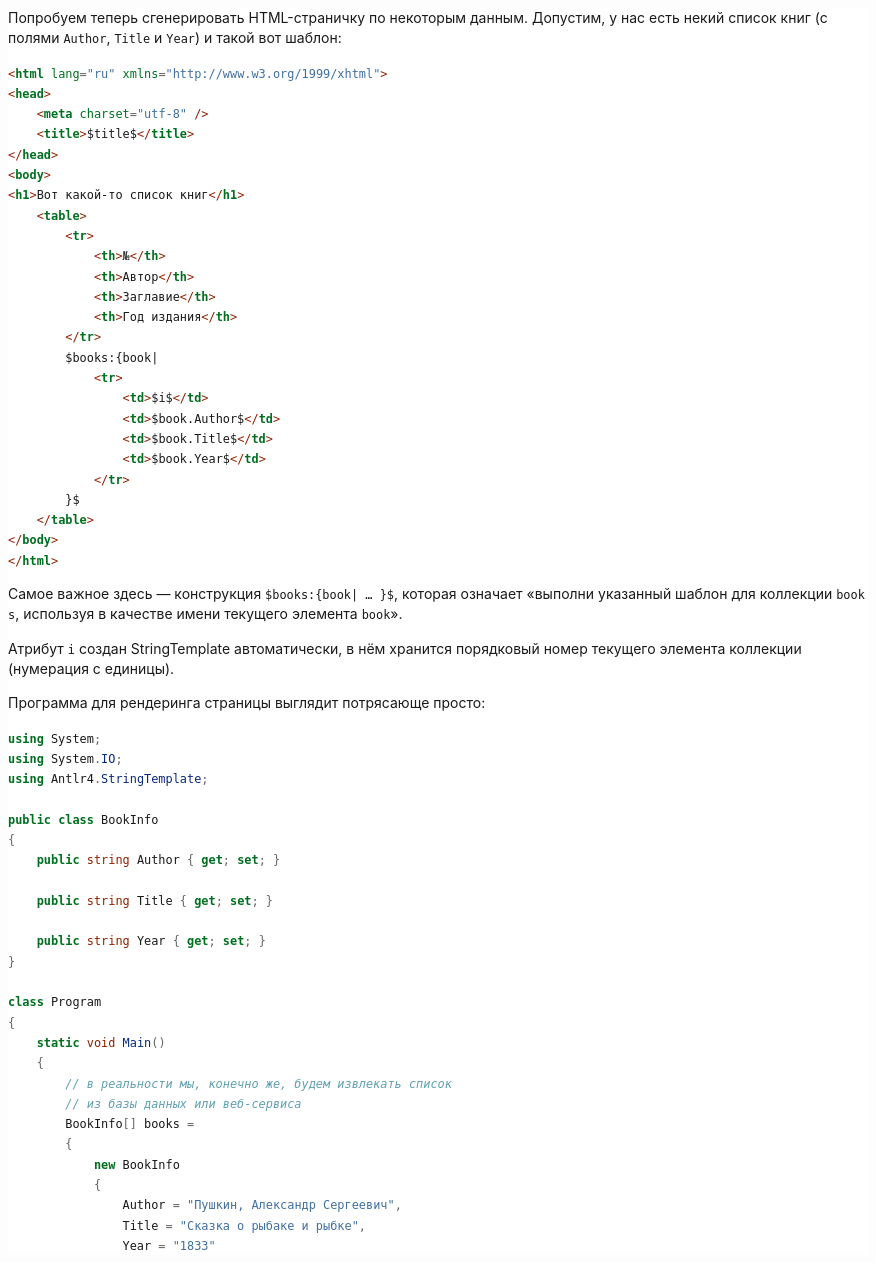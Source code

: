 Попробуем теперь сгенерировать HTML-страничку по некоторым данным. Допустим, у нас есть некий список книг (с полями `Author`, `Title` и `Year`) и такой вот шаблон:

```html
<html lang="ru" xmlns="http://www.w3.org/1999/xhtml">
<head>
    <meta charset="utf-8" />
    <title>$title$</title>
</head>
<body>
<h1>Вот какой-то список книг</h1>
    <table>
        <tr>
            <th>№</th>
            <th>Автор</th>
            <th>Заглавие</th>
            <th>Год издания</th>
        </tr>
        $books:{book|
            <tr>
                <td>$i$</td>
                <td>$book.Author$</td>
                <td>$book.Title$</td>
                <td>$book.Year$</td>
            </tr>
        }$
    </table>
</body>
</html>
```

Самое важное здесь — конструкция `$books:{book| … }$`, которая означает «выполни указанный шаблон для коллекции `books`, используя в качестве имени текущего элемента `book`».

Атрибут `i` создан StringTemplate автоматически, в нём хранится порядковый номер текущего элемента коллекции (нумерация с единицы).

Программа для рендеринга страницы выглядит потрясающе просто:

```csharp
using System;
using System.IO;
using Antlr4.StringTemplate;
 
public class BookInfo
{
    public string Author { get; set; }
 
    public string Title { get; set; }
 
    public string Year { get; set; }
}
 
class Program
{
    static void Main()
    {
        // в реальности мы, конечно же, будем извлекать список
        // из базы данных или веб-сервиса
        BookInfo[] books =
        {
            new BookInfo
            {
                Author = "Пушкин, Александр Сергеевич",
                Title = "Сказка о рыбаке и рыбке",
                Year = "1833"
```